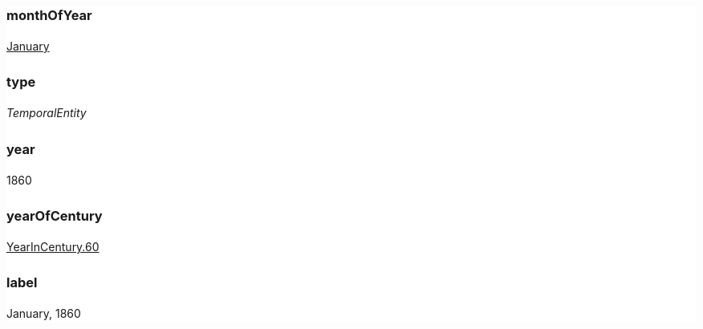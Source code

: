 ### monthOfYear


[January](#January)

### type


*TemporalEntity*

### year


1860

### yearOfCentury


[YearInCentury.60](#YearInCentury.60)

### label


January, 1860